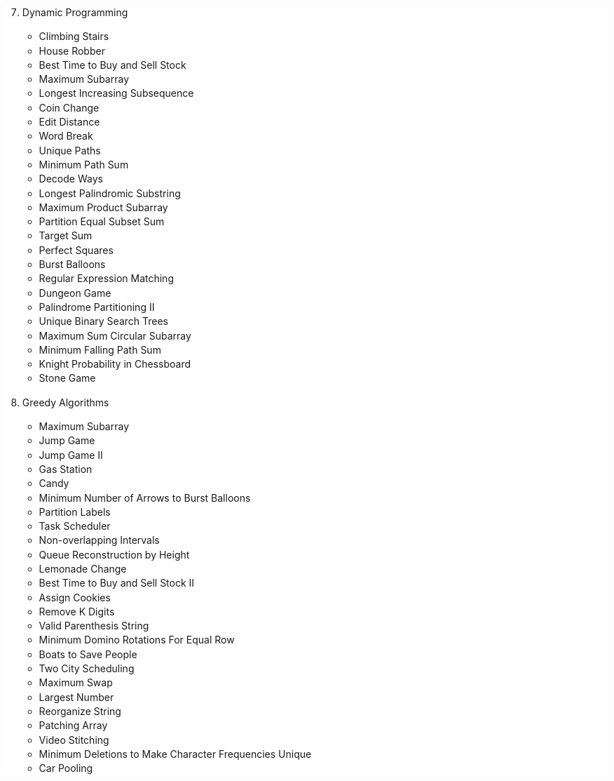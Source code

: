 7. Dynamic Programming
    - Climbing Stairs
    - House Robber
    - Best Time to Buy and Sell Stock
    - Maximum Subarray
    - Longest Increasing Subsequence
    - Coin Change
    - Edit Distance
    - Word Break
    - Unique Paths
    - Minimum Path Sum
    - Decode Ways
    - Longest Palindromic Substring
    - Maximum Product Subarray
    - Partition Equal Subset Sum
    - Target Sum
    - Perfect Squares
    - Burst Balloons
    - Regular Expression Matching
    - Dungeon Game
    - Palindrome Partitioning II
    - Unique Binary Search Trees
    - Maximum Sum Circular Subarray
    - Minimum Falling Path Sum
    - Knight Probability in Chessboard
    - Stone Game

8. Greedy Algorithms
    - Maximum Subarray
    - Jump Game
    - Jump Game II
    - Gas Station
    - Candy
    - Minimum Number of Arrows to Burst Balloons
    - Partition Labels
    - Task Scheduler
    - Non-overlapping Intervals
    - Queue Reconstruction by Height
    - Lemonade Change
    - Best Time to Buy and Sell Stock II
    - Assign Cookies
    - Remove K Digits
    - Valid Parenthesis String
    - Minimum Domino Rotations For Equal Row
    - Boats to Save People
    - Two City Scheduling
    - Maximum Swap
    - Largest Number
    - Reorganize String
    - Patching Array
    - Video Stitching
    - Minimum Deletions to Make Character Frequencies Unique
    - Car Pooling
